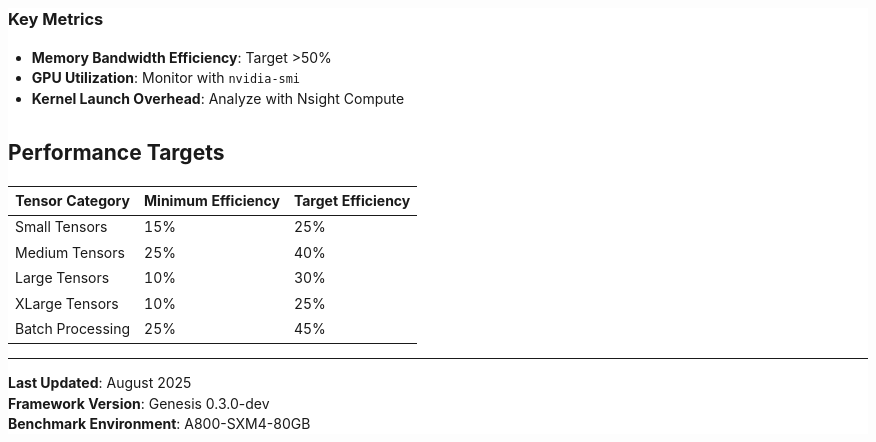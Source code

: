### Key Metrics

- **Memory Bandwidth Efficiency**: Target >50%
- **GPU Utilization**: Monitor with `nvidia-smi`
- **Kernel Launch Overhead**: Analyze with Nsight Compute

## Performance Targets

| Tensor Category | Minimum Efficiency | Target Efficiency |
|---------|---------|----------|
| Small Tensors | 15% | 25% |
| Medium Tensors | 25% | 40% |
| Large Tensors | 10% | 30% |
| XLarge Tensors | 10% | 25% |
| Batch Processing | 25% | 45% |

---

**Last Updated**: August 2025  
**Framework Version**: Genesis 0.3.0-dev  
**Benchmark Environment**: A800-SXM4-80GB
